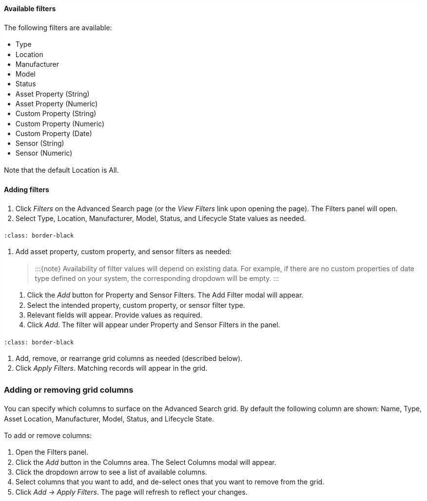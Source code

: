 #### Available filters

The following filters are available:

- Type
- Location
- Manufacturer
- Model
- Status
- Asset Property (String)
- Asset Property (Numeric)
- Custom Property (String)
- Custom Property (Numeric)
- Custom Property (Date)
- Sensor (String)
- Sensor (Numeric)

Note that the default Location is All.

#### Adding filters

1. Click *Filters* on the Advanced Search page (or the *View Filters* link upon opening the page). The Filters panel will open.
2. Select Type, Location, Manufacturer, Model, Status, and Lifecycle State values as needed.

```{image} /using-hyperview/search/media/as_filtersp.png
:class: border-black
```

1. Add asset property, custom property, and sensor filters as needed:

   > :::{note}
   > Availability of filter values will depend on existing data. For example, if there are no custom properties of date type defined on your system, the corresponding dropdown will be empty.
   > :::

   1. Click the *Add* button for Property and Sensor Filters. The Add Filter modal will appear.
   2. Select the intended property, custom property, or sensor filter type.
   3. Relevant fields will appear. Provide values as required.
   4. Click *Add*. The filter will appear under Property and Sensor Filters in the panel.

```{image} /using-hyperview/search/media/as_filter.png
:class: border-black
```

1. Add, remove, or rearrange grid columns as needed (described below).
2. Click *Apply Filters*. Matching records will appear in the grid.

### Adding or removing grid columns

You can specify which columns to surface on the Advanced Search grid. By default the following column are shown: Name, Type, Asset Location, Manufacturer, Model, Status, and Lifecycle State.

To add or remove columns:

1. Open the Filters panel.
2. Click the *Add* button in the Columns area. The Select Columns modal will appear.
3. Click the dropdown arrow to see a list of available columns.
4. Select columns that you want to add, and de-select ones that you want to remove from the grid.
5. Click *Add → Apply Filters*. The page will refresh to reflect your changes.
